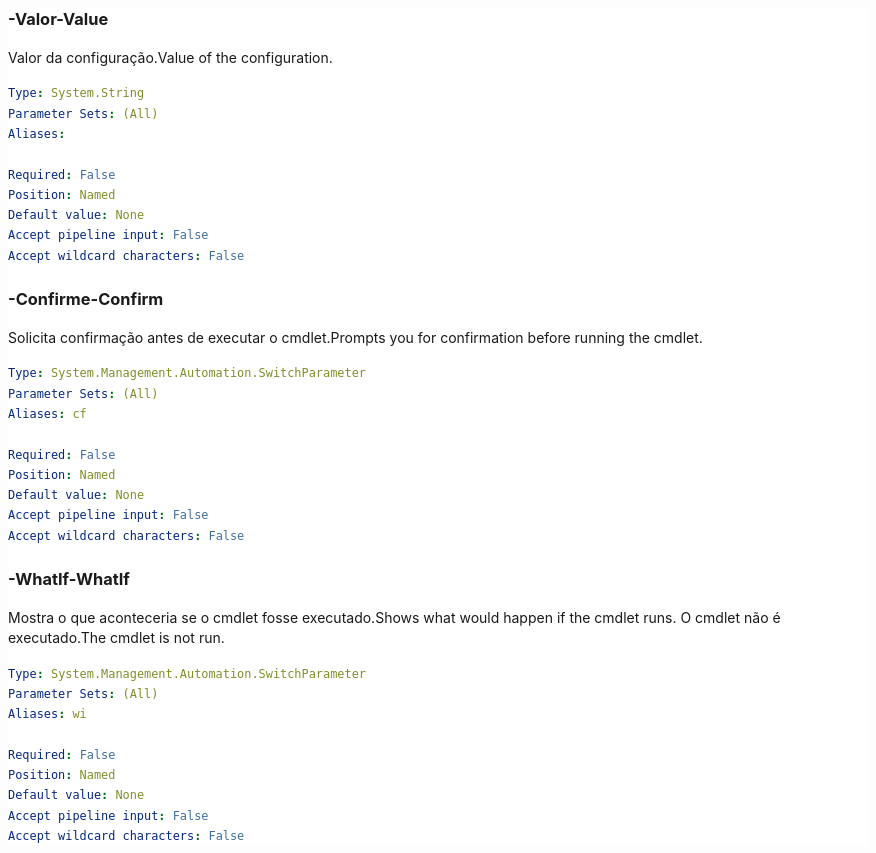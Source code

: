 ### <span data-ttu-id="7e07a-137">-Valor</span><span class="sxs-lookup"><span data-stu-id="7e07a-137">-Value</span></span>
<span data-ttu-id="7e07a-138">Valor da configuração.</span><span class="sxs-lookup"><span data-stu-id="7e07a-138">Value of the configuration.</span></span>

```yaml
Type: System.String
Parameter Sets: (All)
Aliases:

Required: False
Position: Named
Default value: None
Accept pipeline input: False
Accept wildcard characters: False
```

### <span data-ttu-id="7e07a-139">-Confirme</span><span class="sxs-lookup"><span data-stu-id="7e07a-139">-Confirm</span></span>
<span data-ttu-id="7e07a-140">Solicita confirmação antes de executar o cmdlet.</span><span class="sxs-lookup"><span data-stu-id="7e07a-140">Prompts you for confirmation before running the cmdlet.</span></span>

```yaml
Type: System.Management.Automation.SwitchParameter
Parameter Sets: (All)
Aliases: cf

Required: False
Position: Named
Default value: None
Accept pipeline input: False
Accept wildcard characters: False
```

### <span data-ttu-id="7e07a-141">-WhatIf</span><span class="sxs-lookup"><span data-stu-id="7e07a-141">-WhatIf</span></span>
<span data-ttu-id="7e07a-142">Mostra o que aconteceria se o cmdlet fosse executado.</span><span class="sxs-lookup"><span data-stu-id="7e07a-142">Shows what would happen if the cmdlet runs.</span></span>
<span data-ttu-id="7e07a-143">O cmdlet não é executado.</span><span class="sxs-lookup"><span data-stu-id="7e07a-143">The cmdlet is not run.</span></span>

```yaml
Type: System.Management.Automation.SwitchParameter
Parameter Sets: (All)
Aliases: wi

Required: False
Position: Named
Default value: None
Accept pipeline input: False
Accept wildcard characters: False
```

